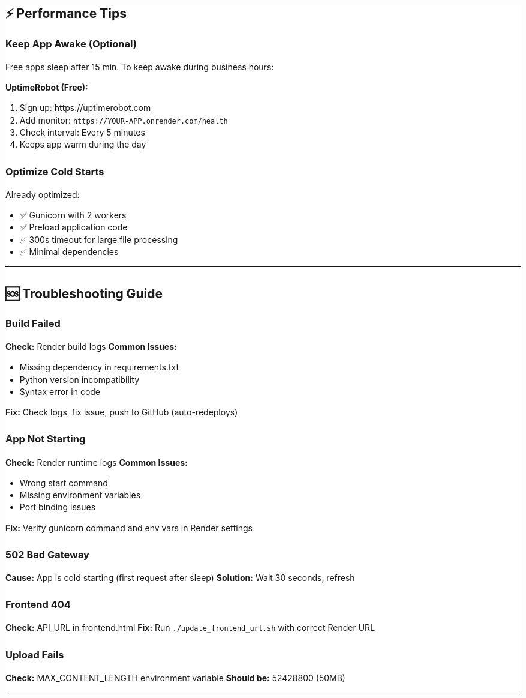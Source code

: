 
## ⚡ Performance Tips

### Keep App Awake (Optional)
Free apps sleep after 15 min. To keep awake during business hours:

**UptimeRobot (Free):**
1. Sign up: https://uptimerobot.com
2. Add monitor: `https://YOUR-APP.onrender.com/health`
3. Check interval: Every 5 minutes
4. Keeps app warm during the day

### Optimize Cold Starts
Already optimized:
- ✅ Gunicorn with 2 workers
- ✅ Preload application code
- ✅ 300s timeout for large file processing
- ✅ Minimal dependencies

---

## 🆘 Troubleshooting Guide

### Build Failed
**Check:** Render build logs
**Common Issues:**
- Missing dependency in requirements.txt
- Python version incompatibility
- Syntax error in code

**Fix:** Check logs, fix issue, push to GitHub (auto-redeploys)

### App Not Starting
**Check:** Render runtime logs
**Common Issues:**
- Wrong start command
- Missing environment variables
- Port binding issues

**Fix:** Verify gunicorn command and env vars in Render settings

### 502 Bad Gateway
**Cause:** App is cold starting (first request after sleep)
**Solution:** Wait 30 seconds, refresh

### Frontend 404
**Check:** API_URL in frontend.html
**Fix:** Run `./update_frontend_url.sh` with correct Render URL

### Upload Fails
**Check:** MAX_CONTENT_LENGTH environment variable
**Should be:** 52428800 (50MB)

---